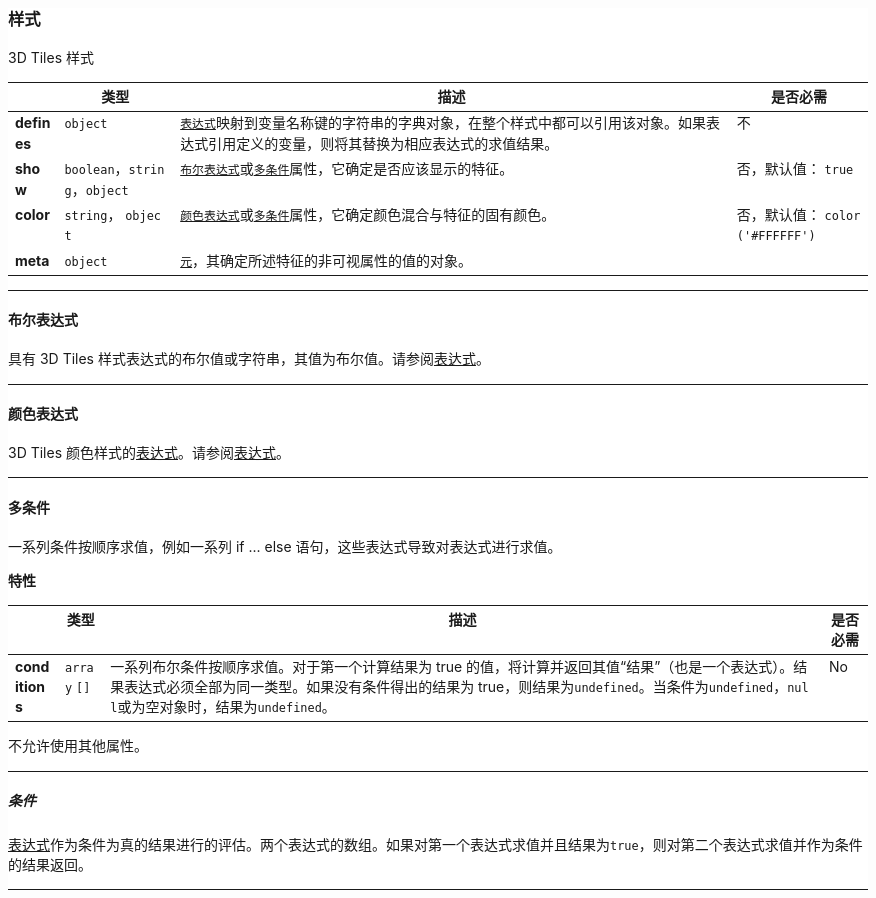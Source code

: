 <a id="r样式" name="r样式"></a>

### 样式

3D Tiles 样式

|             | 类型                          | 描述                                                                                                                                                                       | 是否必需                        |
| ----------- | ----------------------------- | -------------------------------------------------------------------------------------------------------------------------------------------------------------------------- | ------------------------------- |
| **defines** | `object`                      | <a href="#r表达式" class="self">`表达式`</a>映射到变量名称键的字符串的字典对象，在整个样式中都可以引用该对象。如果表达式引用定义的变量，则将其替换为相应表达式的求值结果。 | 不                              |
| **show**    | `boolean`，`string`，`object` | <a href="#r布尔表达式" class="self">`布尔表达式`</a>或<a href="#r多条件" class="self">`多条件`</a>属性，它确定是否应该显示的特征。                                         | 否，默认值： `true`             |
| **color**   | `string`， `object`           | <a href="#r颜色表达式" class="self">`颜色表达式`</a>或<a href="#r多条件" class="self">`多条件`</a>属性，它确定颜色混合与特征的固有颜色。                                   | 否，默认值： `color('#FFFFFF')` |
| **meta**    | `object`                      | <a href="#r元" class="self">`元`</a>，其确定所述特征的非可视属性的值的对象。                                                                                               |                                 |

---

<a id="r布尔表达式" name="r布尔表达式"></a>

#### 布尔表达式

具有 3D Tiles 样式表达式的布尔值或字符串，其值为布尔值。请参阅<a href="#表达式" class="self">表达式</a>。

---

<a id="r颜色表达式" name="r颜色表达式"></a>

#### 颜色表达式

3D Tiles 颜色样式的<a href="#r表达式" class="self">表达式</a>。请参阅[<a href="#表达式" class="self">表达式</a>](https://github.com/CesiumGS/3d-tiles/blob/master/specification/Styling/README.md#expressions)。

---

<a id="r多条件" name="r多条件"></a>

#### 多条件

一系列条件按顺序求值，例如一系列 if ... else 语句，这些表达式导致对表达式进行求值。

**特性**

|                | 类型         | 描述                                                                                                                                                                                                                                               | 是否必需 |
| -------------- | ------------ | -------------------------------------------------------------------------------------------------------------------------------------------------------------------------------------------------------------------------------------------------- | -------- |
| **conditions** | `array` `[]` | 一系列布尔条件按顺序求值。对于第一个计算结果为 true 的值，将计算并返回其值“结果”（也是一个表达式）。结果表达式必须全部为同一类型。如果没有条件得出的结果为 true，则结果为`undefined`。当条件为`undefined`，`null`或为空对象时，结果为`undefined`。 | No       |

不允许使用其他属性。

---

<a id="r条件" name="r条件"></a>

##### 条件

<a href="#r表达式" class="self">表达式</a>作为条件为真的结果进行的评估。两个表达式的数组。如果对第一个表达式求值并且结果为`true`，则对第二个表达式求值并作为条件的结果返回。

---